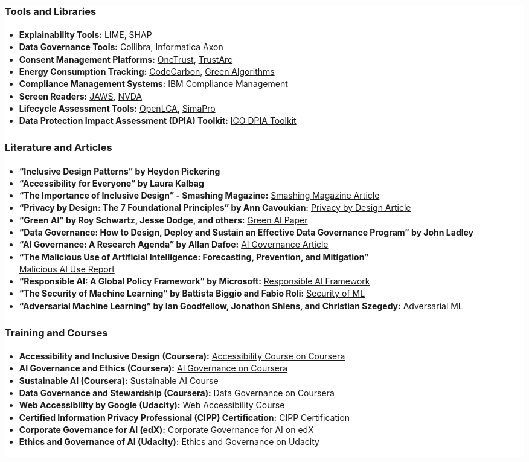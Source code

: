 ### Tools and Libraries

- **Explainability Tools:** [LIME](https://github.com/marcotcr/lime), [SHAP](https://github.com/slundberg/shap)
- **Data Governance Tools:** [Collibra](https://www.collibra.com/), [Informatica Axon](https://www.informatica.com/products/data-governance/axon-data-governance.html)
- **Consent Management Platforms:** [OneTrust](https://www.onetrust.com/), [TrustArc](https://trustarc.com/)
- **Energy Consumption Tracking:** [CodeCarbon](https://github.com/mlco2/codecarbon), [Green Algorithms](https://green-algorithms.github.io/)
- **Compliance Management Systems:** [IBM Compliance Management](https://www.ibm.com/products/compliance-management)
- **Screen Readers:** [JAWS](https://www.freedomscientific.com/products/software/jaws/), [NVDA](https://www.nvaccess.org/)
- **Lifecycle Assessment Tools:** [OpenLCA](https://www.openlca.org/), [SimaPro](https://simapro.com/)
- **Data Protection Impact Assessment (DPIA) Toolkit:** [ICO DPIA Toolkit](https://ico.org.uk/for-organisations/guide-to-data-protection/guide-to-the-general-data-protection-regulation-gdpr/accountability-and-governance/data-protection-impact-assessment-dpia/)

### Literature and Articles

- **“Inclusive Design Patterns” by Heydon Pickering**
- **“Accessibility for Everyone” by Laura Kalbag**
- **“The Importance of Inclusive Design” - Smashing Magazine:** [Smashing Magazine Article](https://www.smashingmagazine.com/2020/03/inclusive-design-principles/)
- **“Privacy by Design: The 7 Foundational Principles” by Ann Cavoukian:** [Privacy by Design Article](https://iapp.org/media/pdf/resource_center/PrivacyByDesign_Original.pdf)
- **“Green AI” by Roy Schwartz, Jesse Dodge, and others:** [Green AI Paper](https://arxiv.org/abs/1907.10597)
- **“Data Governance: How to Design, Deploy and Sustain an Effective Data Governance Program” by John Ladley**
- **“AI Governance: A Research Agenda” by Allan Dafoe:** [AI Governance Article](https://www.science.org/doi/10.1126/science.abf7423)
- **“The Malicious Use of Artificial Intelligence: Forecasting, Prevention, and Mitigation”**  
  [Malicious AI Use Report](https://arxiv.org/abs/1802.07228)
- **“Responsible AI: A Global Policy Framework” by Microsoft:** [Responsible AI Framework](https://www.microsoft.com/en-us/ai/responsible-ai)
- **“The Security of Machine Learning” by Battista Biggio and Fabio Roli:** [Security of ML](https://arxiv.org/abs/1810.00826)
- **“Adversarial Machine Learning” by Ian Goodfellow, Jonathon Shlens, and Christian Szegedy:** [Adversarial ML](https://arxiv.org/abs/1412.6572)

### Training and Courses

- **Accessibility and Inclusive Design (Coursera):** [Accessibility Course on Coursera](https://www.coursera.org/learn/accessibility-inclusive-design)
- **AI Governance and Ethics (Coursera):** [AI Governance on Coursera](https://www.coursera.org/learn/ai-governance-ethics)
- **Sustainable AI (Coursera):** [Sustainable AI Course](https://www.coursera.org/learn/sustainable-ai)
- **Data Governance and Stewardship (Coursera):** [Data Governance on Coursera](https://www.coursera.org/learn/data-governance)
- **Web Accessibility by Google (Udacity):** [Web Accessibility Course](https://www.udacity.com/course/web-accessibility--ud891)
- **Certified Information Privacy Professional (CIPP) Certification:** [CIPP Certification](https://iapp.org/certify/cipp/)
- **Corporate Governance for AI (edX):** [Corporate Governance for AI on edX](https://www.edx.org/course/corporate-governance-for-ai)
- **Ethics and Governance of AI (Udacity):** [Ethics and Governance on Udacity](https://www.udacity.com/course/ethics-and-governance-of-ai--nd050)

---